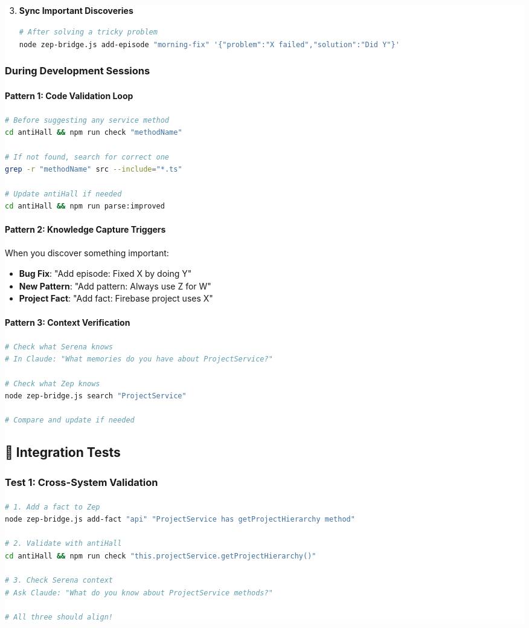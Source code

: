 3. **Sync Important Discoveries**
   ```bash
   # After solving a tricky problem
   node zep-bridge.js add-episode "morning-fix" '{"problem":"X failed","solution":"Did Y"}'
   ```

### During Development Sessions

#### Pattern 1: Code Validation Loop
```bash
# Before suggesting any service method
cd antiHall && npm run check "methodName"

# If not found, search for correct one
grep -r "methodName" src --include="*.ts"

# Update antiHall if needed
cd antiHall && npm run parse:improved
```

#### Pattern 2: Knowledge Capture Triggers
When you discover something important:
- **Bug Fix**: "Add episode: Fixed X by doing Y"
- **New Pattern**: "Add pattern: Always use Z for W"  
- **Project Fact**: "Add fact: Firebase project uses X"

#### Pattern 3: Context Verification
```bash
# Check what Serena knows
# In Claude: "What memories do you have about ProjectService?"

# Check what Zep knows
node zep-bridge.js search "ProjectService"

# Compare and update if needed
```

## 🧪 Integration Tests

### Test 1: Cross-System Validation
```bash
# 1. Add a fact to Zep
node zep-bridge.js add-fact "api" "ProjectService has getProjectHierarchy method"

# 2. Validate with antiHall
cd antiHall && npm run check "this.projectService.getProjectHierarchy()"

# 3. Check Serena context
# Ask Claude: "What do you know about ProjectService methods?"

# All three should align!
```
